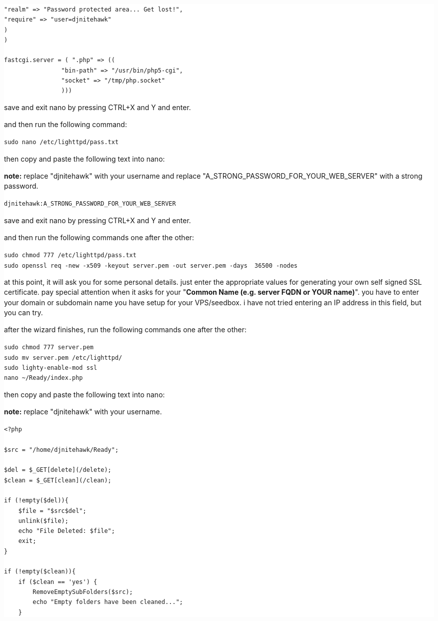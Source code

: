 ```
"realm" => "Password protected area... Get lost!",
"require" => "user=djnitehawk"
)
)

fastcgi.server = ( ".php" => (( 
				"bin-path" => "/usr/bin/php5-cgi",
				"socket" => "/tmp/php.socket" 
				)))

```
save and exit nano by pressing CTRL+X and Y and enter.

and then run the following command:
```
sudo nano /etc/lighttpd/pass.txt
```
then copy and paste the following text into nano:

**note:** replace "djnitehawk" with your username and replace "A_STRONG_PASSWORD_FOR_YOUR_WEB_SERVER" with a strong password.
```
djnitehawk:A_STRONG_PASSWORD_FOR_YOUR_WEB_SERVER
```
save and exit nano by pressing CTRL+X and Y and enter.

and then run the following commands one after the other:
```
sudo chmod 777 /etc/lighttpd/pass.txt
sudo openssl req -new -x509 -keyout server.pem -out server.pem -days  36500 -nodes
```
at this point, it will ask you for some personal details. just enter the appropriate values for generating your own self signed SSL certificate. pay special attention when it asks for your "**Common Name (e.g. server FQDN or YOUR name)**". you have to enter your domain or subdomain name you have setup for your VPS/seedbox. i have not tried entering an IP address in this field, but you can try.

after the wizard finishes, run the following commands one after the other:

```
sudo chmod 777 server.pem
sudo mv server.pem /etc/lighttpd/
sudo lighty-enable-mod ssl
nano ~/Ready/index.php
```
then copy and paste the following text into nano:

**note:** replace "djnitehawk" with your username.
```
<?php

$src = "/home/djnitehawk/Ready";

$del = $_GET[delete](/delete);
$clean = $_GET[clean](/clean);

if (!empty($del)){
	$file = "$src$del";
	unlink($file);
	echo "File Deleted: $file";
	exit;
}

if (!empty($clean)){
	if ($clean == 'yes') {
		RemoveEmptySubFolders($src);
		echo "Empty folders have been cleaned...";
	}
```